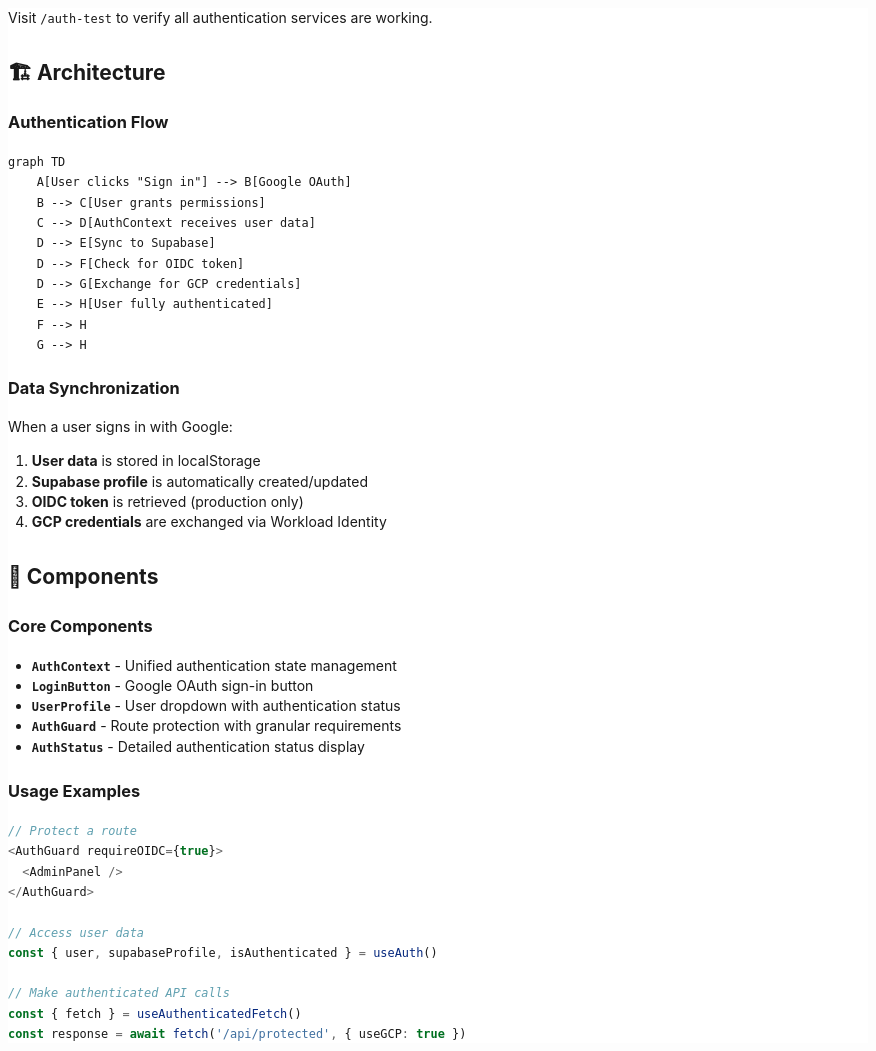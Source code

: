Visit `/auth-test` to verify all authentication services are working.

## 🏗️ Architecture

### Authentication Flow

```mermaid
graph TD
    A[User clicks "Sign in"] --> B[Google OAuth]
    B --> C[User grants permissions]
    C --> D[AuthContext receives user data]
    D --> E[Sync to Supabase]
    D --> F[Check for OIDC token]
    D --> G[Exchange for GCP credentials]
    E --> H[User fully authenticated]
    F --> H
    G --> H
```

### Data Synchronization

When a user signs in with Google:

1. **User data** is stored in localStorage
2. **Supabase profile** is automatically created/updated
3. **OIDC token** is retrieved (production only)
4. **GCP credentials** are exchanged via Workload Identity

## 🧩 Components

### Core Components

- **`AuthContext`** - Unified authentication state management
- **`LoginButton`** - Google OAuth sign-in button
- **`UserProfile`** - User dropdown with authentication status
- **`AuthGuard`** - Route protection with granular requirements
- **`AuthStatus`** - Detailed authentication status display

### Usage Examples

```typescript
// Protect a route
<AuthGuard requireOIDC={true}>
  <AdminPanel />
</AuthGuard>

// Access user data
const { user, supabaseProfile, isAuthenticated } = useAuth()

// Make authenticated API calls
const { fetch } = useAuthenticatedFetch()
const response = await fetch('/api/protected', { useGCP: true })
```
